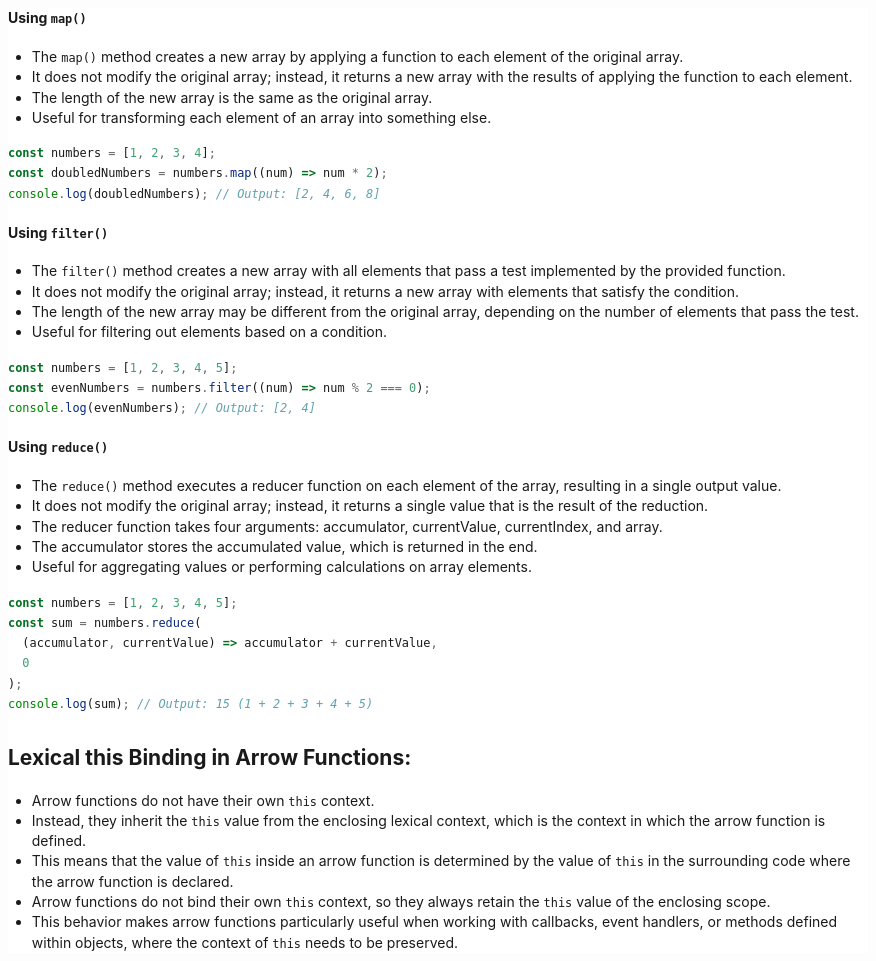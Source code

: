 #### Using `map()`

- The `map()` method creates a new array by applying a function to each element of the original array.
- It does not modify the original array; instead, it returns a new array with the results of applying the function to each element.
- The length of the new array is the same as the original array.
- Useful for transforming each element of an array into something else.

```js
const numbers = [1, 2, 3, 4];
const doubledNumbers = numbers.map((num) => num * 2);
console.log(doubledNumbers); // Output: [2, 4, 6, 8]
```

#### Using `filter()`

- The `filter()` method creates a new array with all elements that pass a test implemented by the provided function.
- It does not modify the original array; instead, it returns a new array with elements that satisfy the condition.
- The length of the new array may be different from the original array, depending on the number of elements that pass the test.
- Useful for filtering out elements based on a condition.

```js
const numbers = [1, 2, 3, 4, 5];
const evenNumbers = numbers.filter((num) => num % 2 === 0);
console.log(evenNumbers); // Output: [2, 4]
```

#### Using `reduce()`

- The `reduce()` method executes a reducer function on each element of the array, resulting in a single output value.
- It does not modify the original array; instead, it returns a single value that is the result of the reduction.
- The reducer function takes four arguments: accumulator, currentValue, currentIndex, and array.
- The accumulator stores the accumulated value, which is returned in the end.
- Useful for aggregating values or performing calculations on array elements.

```js
const numbers = [1, 2, 3, 4, 5];
const sum = numbers.reduce(
  (accumulator, currentValue) => accumulator + currentValue,
  0
);
console.log(sum); // Output: 15 (1 + 2 + 3 + 4 + 5)
```

## Lexical this Binding in Arrow Functions:

- Arrow functions do not have their own `this` context.
- Instead, they inherit the `this` value from the enclosing lexical context, which is the context in which the arrow function is defined.
- This means that the value of `this` inside an arrow function is determined by the value of `this` in the surrounding code where the arrow function is declared.
- Arrow functions do not bind their own `this` context, so they always retain the `this` value of the enclosing scope.
- This behavior makes arrow functions particularly useful when working with callbacks, event handlers, or methods defined within objects, where the context of `this` needs to be preserved.
